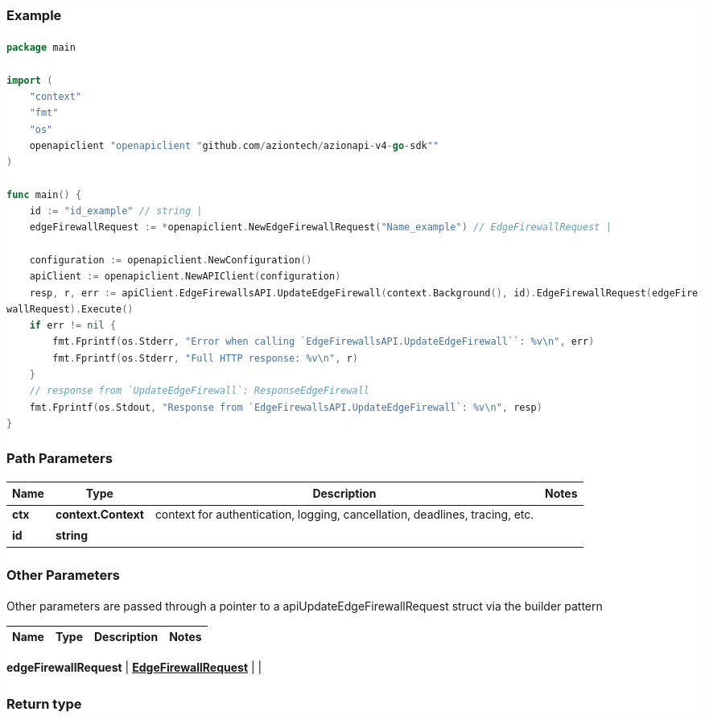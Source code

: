 

### Example

```go
package main

import (
	"context"
	"fmt"
	"os"
	openapiclient "openapiclient "github.com/aziontech/azionapi-v4-go-sdk""
)

func main() {
	id := "id_example" // string | 
	edgeFirewallRequest := *openapiclient.NewEdgeFirewallRequest("Name_example") // EdgeFirewallRequest | 

	configuration := openapiclient.NewConfiguration()
	apiClient := openapiclient.NewAPIClient(configuration)
	resp, r, err := apiClient.EdgeFirewallsAPI.UpdateEdgeFirewall(context.Background(), id).EdgeFirewallRequest(edgeFirewallRequest).Execute()
	if err != nil {
		fmt.Fprintf(os.Stderr, "Error when calling `EdgeFirewallsAPI.UpdateEdgeFirewall``: %v\n", err)
		fmt.Fprintf(os.Stderr, "Full HTTP response: %v\n", r)
	}
	// response from `UpdateEdgeFirewall`: ResponseEdgeFirewall
	fmt.Fprintf(os.Stdout, "Response from `EdgeFirewallsAPI.UpdateEdgeFirewall`: %v\n", resp)
}
```

### Path Parameters


Name | Type | Description  | Notes
------------- | ------------- | ------------- | -------------
**ctx** | **context.Context** | context for authentication, logging, cancellation, deadlines, tracing, etc.
**id** | **string** |  | 

### Other Parameters

Other parameters are passed through a pointer to a apiUpdateEdgeFirewallRequest struct via the builder pattern


Name | Type | Description  | Notes
------------- | ------------- | ------------- | -------------

 **edgeFirewallRequest** | [**EdgeFirewallRequest**](EdgeFirewallRequest.md) |  | 

### Return type
